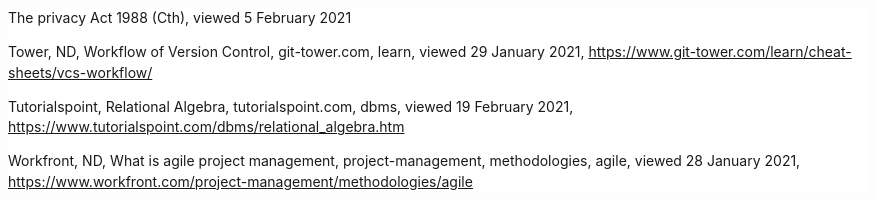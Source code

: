 The privacy Act 1988 (Cth), viewed 5 February 2021

Tower, ND, Workflow of Version Control, git-tower.com, learn, viewed 29 January 2021, https://www.git-tower.com/learn/cheat-sheets/vcs-workflow/

Tutorialspoint, Relational Algebra, tutorialspoint.com, dbms, viewed 19 February 2021, https://www.tutorialspoint.com/dbms/relational_algebra.htm

Workfront, ND, What is agile project management, project-management, methodologies, agile, viewed 28 January 2021, https://www.workfront.com/project-management/methodologies/agile
